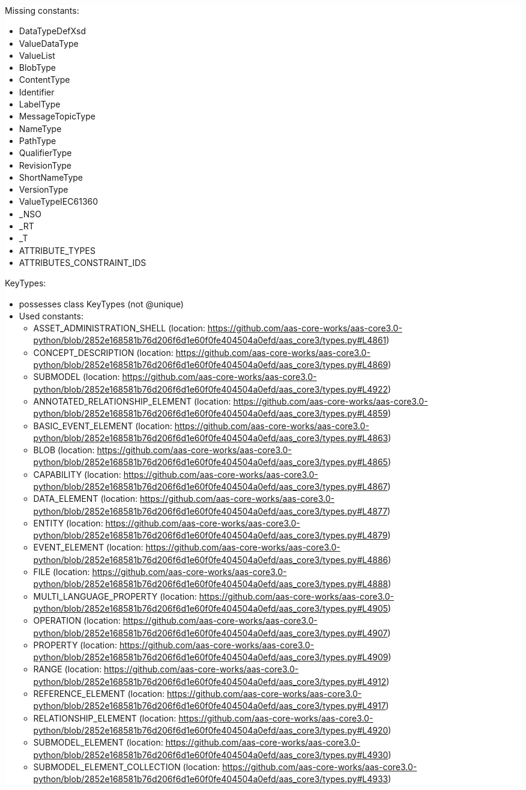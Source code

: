 Missing constants:
  - DataTypeDefXsd 
  - ValueDataType 
  - ValueList 
  - BlobType
  - ContentType 
  - Identifier 
  - LabelType 
  - MessageTopicType 
  - NameType 
  - PathType 
  - QualifierType 
  - RevisionType 
  - ShortNameType 
  - VersionType 
  - ValueTypeIEC61360 
  - _NSO 
  - _RT
  - _T 
  - ATTRIBUTE_TYPES 
  - ATTRIBUTES_CONSTRAINT_IDS 

KeyTypes:
- possesses class KeyTypes (not @unique)
- Used constants:
  - ASSET_ADMINISTRATION_SHELL (location: https://github.com/aas-core-works/aas-core3.0-python/blob/2852e168581b76d206f6d1e60f0fe404504a0efd/aas_core3/types.py#L4861)
  - CONCEPT_DESCRIPTION (location: https://github.com/aas-core-works/aas-core3.0-python/blob/2852e168581b76d206f6d1e60f0fe404504a0efd/aas_core3/types.py#L4869)
  - SUBMODEL (location: https://github.com/aas-core-works/aas-core3.0-python/blob/2852e168581b76d206f6d1e60f0fe404504a0efd/aas_core3/types.py#L4922)
  - ANNOTATED_RELATIONSHIP_ELEMENT (location: https://github.com/aas-core-works/aas-core3.0-python/blob/2852e168581b76d206f6d1e60f0fe404504a0efd/aas_core3/types.py#L4859)
  - BASIC_EVENT_ELEMENT (location: https://github.com/aas-core-works/aas-core3.0-python/blob/2852e168581b76d206f6d1e60f0fe404504a0efd/aas_core3/types.py#L4863)
  - BLOB (location: https://github.com/aas-core-works/aas-core3.0-python/blob/2852e168581b76d206f6d1e60f0fe404504a0efd/aas_core3/types.py#L4865)
  - CAPABILITY (location: https://github.com/aas-core-works/aas-core3.0-python/blob/2852e168581b76d206f6d1e60f0fe404504a0efd/aas_core3/types.py#L4867)
  - DATA_ELEMENT (location: https://github.com/aas-core-works/aas-core3.0-python/blob/2852e168581b76d206f6d1e60f0fe404504a0efd/aas_core3/types.py#L4877)
  - ENTITY (location: https://github.com/aas-core-works/aas-core3.0-python/blob/2852e168581b76d206f6d1e60f0fe404504a0efd/aas_core3/types.py#L4879)
  - EVENT_ELEMENT (location: https://github.com/aas-core-works/aas-core3.0-python/blob/2852e168581b76d206f6d1e60f0fe404504a0efd/aas_core3/types.py#L4886)
  - FILE (location: https://github.com/aas-core-works/aas-core3.0-python/blob/2852e168581b76d206f6d1e60f0fe404504a0efd/aas_core3/types.py#L4888)
  - MULTI_LANGUAGE_PROPERTY (location: https://github.com/aas-core-works/aas-core3.0-python/blob/2852e168581b76d206f6d1e60f0fe404504a0efd/aas_core3/types.py#L4905)
  - OPERATION (location: https://github.com/aas-core-works/aas-core3.0-python/blob/2852e168581b76d206f6d1e60f0fe404504a0efd/aas_core3/types.py#L4907)
  - PROPERTY (location: https://github.com/aas-core-works/aas-core3.0-python/blob/2852e168581b76d206f6d1e60f0fe404504a0efd/aas_core3/types.py#L4909)
  - RANGE (location: https://github.com/aas-core-works/aas-core3.0-python/blob/2852e168581b76d206f6d1e60f0fe404504a0efd/aas_core3/types.py#L4912)
  - REFERENCE_ELEMENT (location: https://github.com/aas-core-works/aas-core3.0-python/blob/2852e168581b76d206f6d1e60f0fe404504a0efd/aas_core3/types.py#L4917)
  - RELATIONSHIP_ELEMENT (location: https://github.com/aas-core-works/aas-core3.0-python/blob/2852e168581b76d206f6d1e60f0fe404504a0efd/aas_core3/types.py#L4920)
  - SUBMODEL_ELEMENT (location: https://github.com/aas-core-works/aas-core3.0-python/blob/2852e168581b76d206f6d1e60f0fe404504a0efd/aas_core3/types.py#L4930)
  - SUBMODEL_ELEMENT_COLLECTION (location: https://github.com/aas-core-works/aas-core3.0-python/blob/2852e168581b76d206f6d1e60f0fe404504a0efd/aas_core3/types.py#L4933)